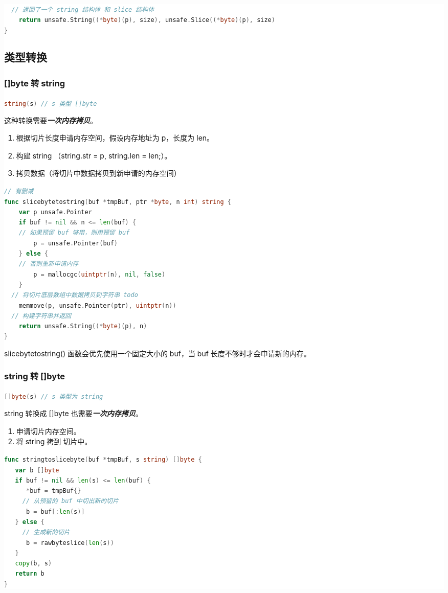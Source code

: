```go
  // 返回了一个 string 结构体 和 slice 结构体
	return unsafe.String((*byte)(p), size), unsafe.Slice((*byte)(p), size)
}
```



## 类型转换

### []byte 转 string

```go
string(s) // s 类型 []byte
```

这种转换需要***一次内存拷贝***。

1. 根据切片长度申请内存空间，假设内存地址为 p，长度为 len。

2. 构建 string （string.str = p, string.len = len;）。
3. 拷贝数据（将切片中数据拷贝到新申请的内存空间）

```go
// 有删减
func slicebytetostring(buf *tmpBuf, ptr *byte, n int) string {
	var p unsafe.Pointer
	if buf != nil && n <= len(buf) {
    // 如果预留 buf 够用，则用预留 buf
		p = unsafe.Pointer(buf)
	} else {
    // 否则重新申请内存
		p = mallocgc(uintptr(n), nil, false)
	}
  // 将切片底层数组中数据拷贝到字符串 todo
	memmove(p, unsafe.Pointer(ptr), uintptr(n))
  // 构建字符串并返回
	return unsafe.String((*byte)(p), n)
}
```

slicebytetostring() 函数会优先使用一个固定大小的 buf，当 buf 长度不够时才会申请新的内存。



### string 转 []byte

```go
[]byte(s) // s 类型为 string
```

string 转换成 []byte 也需要***一次内存拷贝***。

1. 申请切片内存空间。
2. 将 string 拷到 切片中。

```go
func stringtoslicebyte(buf *tmpBuf, s string) []byte {
   var b []byte
   if buf != nil && len(s) <= len(buf) {
      *buf = tmpBuf{}
     // 从预留的 buf 中切出新的切片
      b = buf[:len(s)]
   } else {
     // 生成新的切片
      b = rawbyteslice(len(s))
   }
   copy(b, s)
   return b
}
```